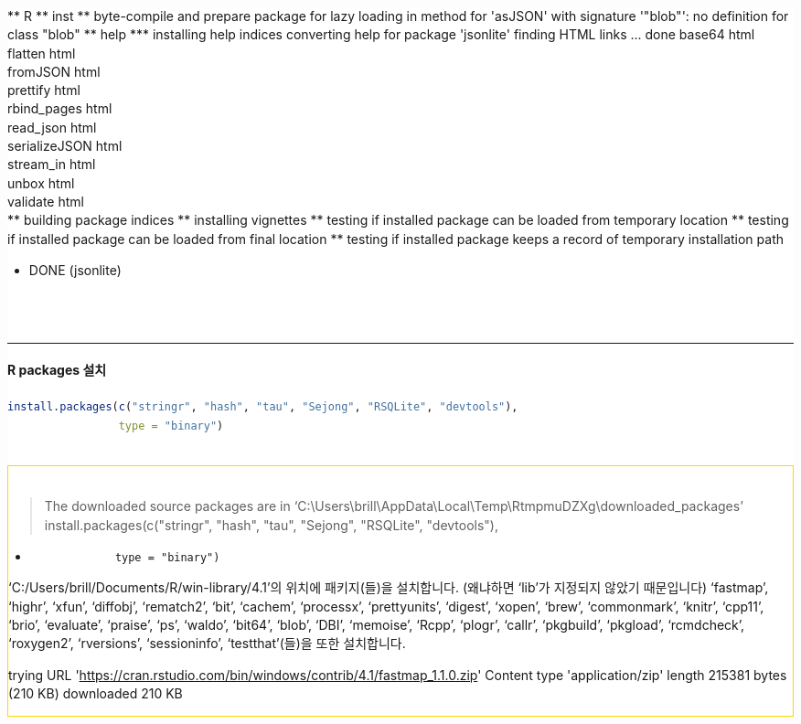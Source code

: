 ** R
** inst
** byte-compile and prepare package for lazy loading
in method for 'asJSON' with signature '"blob"': no definition for class "blob"
** help
*** installing help indices
  converting help for package 'jsonlite'
    finding HTML links ... done
    base64                                  html  
    flatten                                 html  
    fromJSON                                html  
    prettify                                html  
    rbind_pages                             html  
    read_json                               html  
    serializeJSON                           html  
    stream_in                               html  
    unbox                                   html  
    validate                                html  
** building package indices
** installing vignettes
** testing if installed package can be loaded from temporary location
** testing if installed package can be loaded from final location
** testing if installed package keeps a record of temporary installation path
* DONE (jsonlite)

</div>

<br><br>

---

#### R packages 설치 

```R
install.packages(c("stringr", "hash", "tau", "Sejong", "RSQLite", "devtools"),
                 type = "binary")
```

<br>
<div style="border: 1px solid gold">
<br>

> The downloaded source packages are in
	‘C:\Users\brill\AppData\Local\Temp\RtmpmuDZXg\downloaded_packages’
> install.packages(c("stringr", "hash", "tau", "Sejong", "RSQLite", "devtools"),
+                  type = "binary")
‘C:/Users/brill/Documents/R/win-library/4.1’의 위치에 패키지(들)을 설치합니다.
(왜냐하면 ‘lib’가 지정되지 않았기 때문입니다)
‘fastmap’, ‘highr’, ‘xfun’, ‘diffobj’, ‘rematch2’, ‘bit’, ‘cachem’, ‘processx’, ‘prettyunits’, ‘digest’, ‘xopen’, ‘brew’, ‘commonmark’, ‘knitr’, ‘cpp11’, ‘brio’, ‘evaluate’, ‘praise’, ‘ps’, ‘waldo’, ‘bit64’, ‘blob’, ‘DBI’, ‘memoise’, ‘Rcpp’, ‘plogr’, ‘callr’, ‘pkgbuild’, ‘pkgload’, ‘rcmdcheck’, ‘roxygen2’, ‘rversions’, ‘sessioninfo’, ‘testthat’(들)을 또한 설치합니다.

trying URL 'https://cran.rstudio.com/bin/windows/contrib/4.1/fastmap_1.1.0.zip'
Content type 'application/zip' length 215381 bytes (210 KB)
downloaded 210 KB
